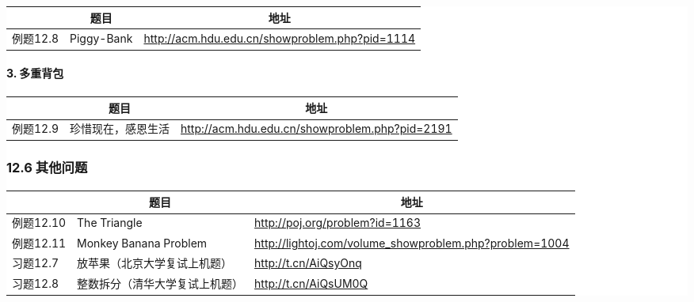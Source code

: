 |          | 题目       | 地址                                           |
| -------- | ---------- | ---------------------------------------------- |
| 例题12.8 | Piggy-Bank | http://acm.hdu.edu.cn/showproblem.php?pid=1114 |

#### 3. 多重背包

|          | 题目               | 地址                                           |
| -------- | ------------------ | ---------------------------------------------- |
| 例题12.9 | 珍惜现在，感恩生活 | http://acm.hdu.edu.cn/showproblem.php?pid=2191 |

### 12.6 其他问题

|           | 题目                           | 地址                                                   |
| --------- | ------------------------------ | ------------------------------------------------------ |
| 例题12.10 | The Triangle                   | http://poj.org/problem?id=1163                         |
| 例题12.11 | Monkey Banana Problem          | http://lightoj.com/volume_showproblem.php?problem=1004 |
| 习题12.7  | 放苹果（北京大学复试上机题）   | http://t.cn/AiQsyOnq                                   |
| 习题12.8  | 整数拆分（清华大学复试上机题） | http://t.cn/AiQsUM0Q                                   |